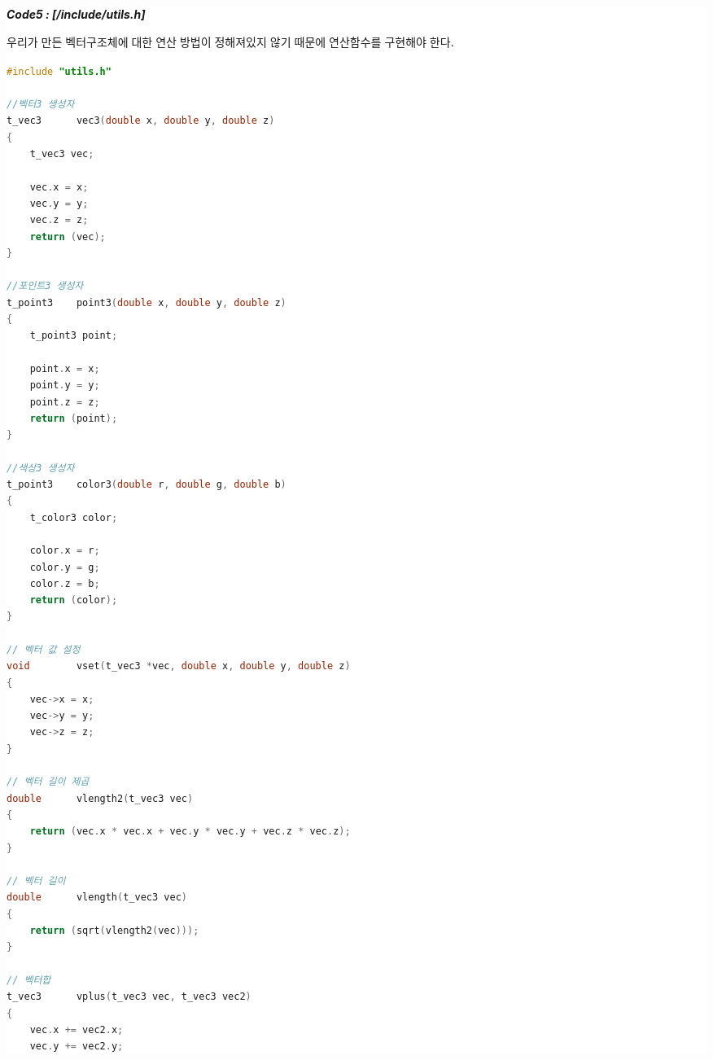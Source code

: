 ***Code5 : [/include/utils.h]***

우리가 만든 벡터구조체에 대한 연산 방법이 정해져있지 않기 때문에 연산함수를 구현해야 한다.

``` c
#include "utils.h"

//벡터3 생성자
t_vec3		vec3(double x, double y, double z)
{
	t_vec3 vec;

	vec.x = x;
	vec.y = y;
	vec.z = z;
	return (vec);
}

//포인트3 생성자
t_point3	point3(double x, double y, double z)
{
	t_point3 point;

	point.x = x;
	point.y = y;
	point.z = z;
	return (point);
}

//색상3 생성자
t_point3	color3(double r, double g, double b)
{
	t_color3 color;

	color.x = r;
	color.y = g;
	color.z = b;
	return (color);
}

// 벡터 값 설정
void		vset(t_vec3 *vec, double x, double y, double z)
{
	vec->x = x;
	vec->y = y;
	vec->z = z;
}

// 벡터 길이 제곱
double		vlength2(t_vec3 vec)
{
	return (vec.x * vec.x + vec.y * vec.y + vec.z * vec.z);
}

// 벡터 길이
double		vlength(t_vec3 vec)
{
	return (sqrt(vlength2(vec)));
}

// 벡터합
t_vec3		vplus(t_vec3 vec, t_vec3 vec2)
{
	vec.x += vec2.x;
	vec.y += vec2.y;
```